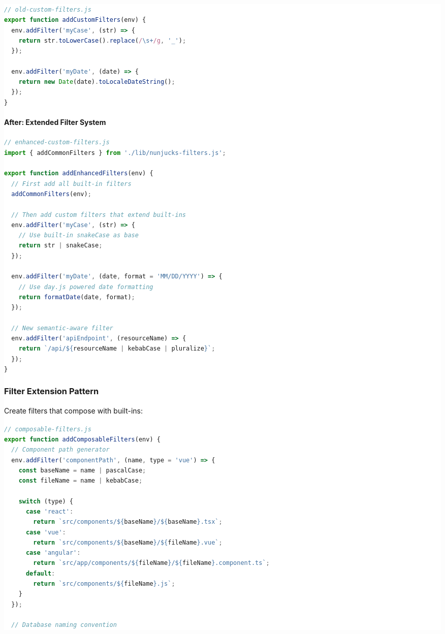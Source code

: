 ```javascript
// old-custom-filters.js
export function addCustomFilters(env) {
  env.addFilter('myCase', (str) => {
    return str.toLowerCase().replace(/\s+/g, '_');
  });
  
  env.addFilter('myDate', (date) => {
    return new Date(date).toLocaleDateString();
  });
}
```

#### After: Extended Filter System

```javascript
// enhanced-custom-filters.js
import { addCommonFilters } from './lib/nunjucks-filters.js';

export function addEnhancedFilters(env) {
  // First add all built-in filters
  addCommonFilters(env);
  
  // Then add custom filters that extend built-ins
  env.addFilter('myCase', (str) => {
    // Use built-in snakeCase as base
    return str | snakeCase;
  });
  
  env.addFilter('myDate', (date, format = 'MM/DD/YYYY') => {
    // Use day.js powered date formatting
    return formatDate(date, format);
  });
  
  // New semantic-aware filter
  env.addFilter('apiEndpoint', (resourceName) => {
    return `/api/${resourceName | kebabCase | pluralize}`;
  });
}
```

### Filter Extension Pattern

Create filters that compose with built-ins:

```javascript
// composable-filters.js
export function addComposableFilters(env) {
  // Component path generator
  env.addFilter('componentPath', (name, type = 'vue') => {
    const baseName = name | pascalCase;
    const fileName = name | kebabCase;
    
    switch (type) {
      case 'react':
        return `src/components/${baseName}/${baseName}.tsx`;
      case 'vue':
        return `src/components/${baseName}/${fileName}.vue`;
      case 'angular':
        return `src/app/components/${fileName}/${fileName}.component.ts`;
      default:
        return `src/components/${fileName}.js`;
    }
  });
  
  // Database naming convention
```